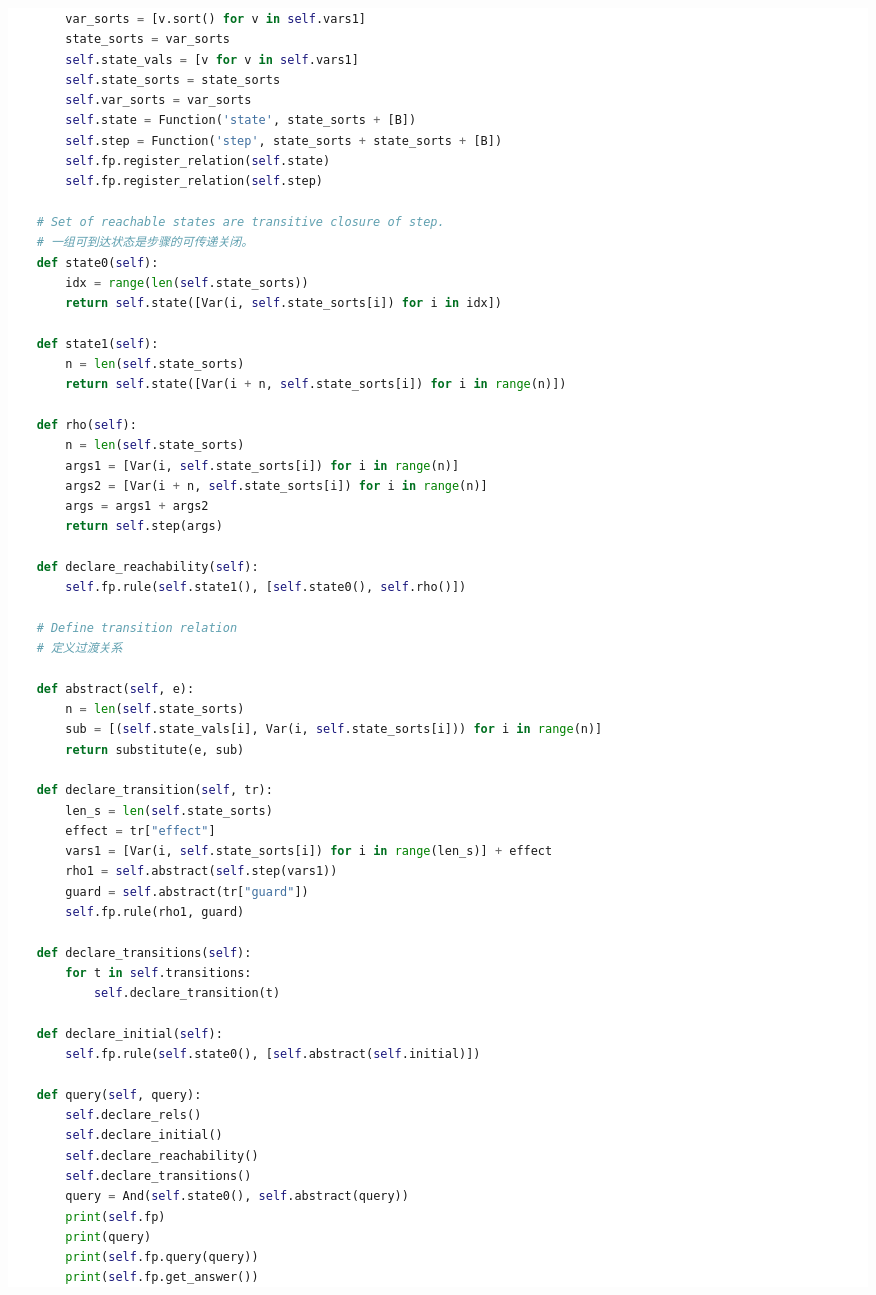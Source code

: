 ```python
        var_sorts = [v.sort() for v in self.vars1]
        state_sorts = var_sorts
        self.state_vals = [v for v in self.vars1]
        self.state_sorts = state_sorts
        self.var_sorts = var_sorts
        self.state = Function('state', state_sorts + [B])
        self.step = Function('step', state_sorts + state_sorts + [B])
        self.fp.register_relation(self.state)
        self.fp.register_relation(self.step)

    # Set of reachable states are transitive closure of step.
    # 一组可到达状态是步骤的可传递关闭。
    def state0(self):
        idx = range(len(self.state_sorts))
        return self.state([Var(i, self.state_sorts[i]) for i in idx])

    def state1(self):
        n = len(self.state_sorts)
        return self.state([Var(i + n, self.state_sorts[i]) for i in range(n)])

    def rho(self):
        n = len(self.state_sorts)
        args1 = [Var(i, self.state_sorts[i]) for i in range(n)]
        args2 = [Var(i + n, self.state_sorts[i]) for i in range(n)]
        args = args1 + args2
        return self.step(args)

    def declare_reachability(self):
        self.fp.rule(self.state1(), [self.state0(), self.rho()])

    # Define transition relation
    # 定义过渡关系
    
    def abstract(self, e):
        n = len(self.state_sorts)
        sub = [(self.state_vals[i], Var(i, self.state_sorts[i])) for i in range(n)]
        return substitute(e, sub)

    def declare_transition(self, tr):
        len_s = len(self.state_sorts)
        effect = tr["effect"]
        vars1 = [Var(i, self.state_sorts[i]) for i in range(len_s)] + effect
        rho1 = self.abstract(self.step(vars1))
        guard = self.abstract(tr["guard"])
        self.fp.rule(rho1, guard)

    def declare_transitions(self):
        for t in self.transitions:
            self.declare_transition(t)

    def declare_initial(self):
        self.fp.rule(self.state0(), [self.abstract(self.initial)])

    def query(self, query):
        self.declare_rels()
        self.declare_initial()
        self.declare_reachability()
        self.declare_transitions()
        query = And(self.state0(), self.abstract(query))
        print(self.fp)
        print(query)
        print(self.fp.query(query))
        print(self.fp.get_answer())
```
